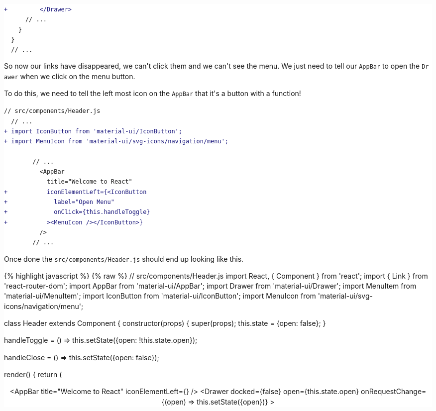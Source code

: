 ```diff
+         </Drawer>
      // ...
    }
  }
  // ...
```

So now our links have disappeared, we can't click them and we can't see the menu. We just need to tell our `AppBar` to open the `Drawer` when we click on the menu button.

To do this, we need to tell the left most icon on the `AppBar` that it's a button with a function!

```diff
// src/components/Header.js
  // ...
+ import IconButton from 'material-ui/IconButton';
+ import MenuIcon from 'material-ui/svg-icons/navigation/menu';

        // ...
          <AppBar
            title="Welcome to React"
+           iconElementLeft={<IconButton
+             label="Open Menu"
+             onClick={this.handleToggle}
+           ><MenuIcon /></IconButton>}
          />
        // ...
```

Once done the `src/components/Header.js` should end up looking like this.

{% highlight javascript %}
{% raw %}
// src/components/Header.js
import React, { Component } from 'react';
import { Link } from 'react-router-dom';
import AppBar from 'material-ui/AppBar';
import Drawer from 'material-ui/Drawer';
import MenuItem from 'material-ui/MenuItem';
import IconButton from 'material-ui/IconButton';
import MenuIcon from 'material-ui/svg-icons/navigation/menu';

class Header extends Component {
  constructor(props) {
    super(props);
    this.state = {open: false};
  }

  handleToggle = () => this.setState({open: !this.state.open});

  handleClose = () => this.setState({open: false});

  render() {
    return (
      <header>
        <AppBar
          title="Welcome to React"
          iconElementLeft={<IconButton
            label="Open Drawer"
            onClick={this.handleToggle}
          ><MenuIcon /></IconButton>}
        />
        <Drawer
          docked={false}
          open={this.state.open}
          onRequestChange={(open) => this.setState({open})}
        >